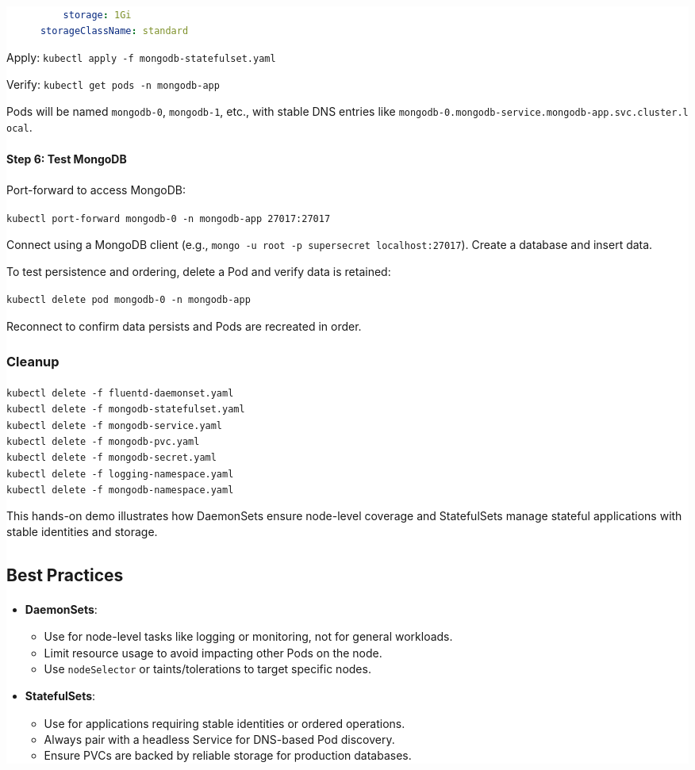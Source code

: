 ```yaml
          storage: 1Gi
      storageClassName: standard
```

Apply: `kubectl apply -f mongodb-statefulset.yaml`

Verify: `kubectl get pods -n mongodb-app`

Pods will be named `mongodb-0`, `mongodb-1`, etc., with stable DNS entries like `mongodb-0.mongodb-service.mongodb-app.svc.cluster.local`.

#### Step 6: Test MongoDB

Port-forward to access MongoDB:

```
kubectl port-forward mongodb-0 -n mongodb-app 27017:27017
```

Connect using a MongoDB client (e.g., `mongo -u root -p supersecret localhost:27017`). Create a database and insert data.

To test persistence and ordering, delete a Pod and verify data is retained:

```
kubectl delete pod mongodb-0 -n mongodb-app
```

Reconnect to confirm data persists and Pods are recreated in order.

### Cleanup

```
kubectl delete -f fluentd-daemonset.yaml
kubectl delete -f mongodb-statefulset.yaml
kubectl delete -f mongodb-service.yaml
kubectl delete -f mongodb-pvc.yaml
kubectl delete -f mongodb-secret.yaml
kubectl delete -f logging-namespace.yaml
kubectl delete -f mongodb-namespace.yaml
```

This hands-on demo illustrates how DaemonSets ensure node-level coverage and StatefulSets manage stateful applications with stable identities and storage.

## Best Practices

- **DaemonSets**:
  - Use for node-level tasks like logging or monitoring, not for general workloads.
  - Limit resource usage to avoid impacting other Pods on the node.
  - Use `nodeSelector` or taints/tolerations to target specific nodes.

- **StatefulSets**:
  - Use for applications requiring stable identities or ordered operations.
  - Always pair with a headless Service for DNS-based Pod discovery.
  - Ensure PVCs are backed by reliable storage for production databases.
